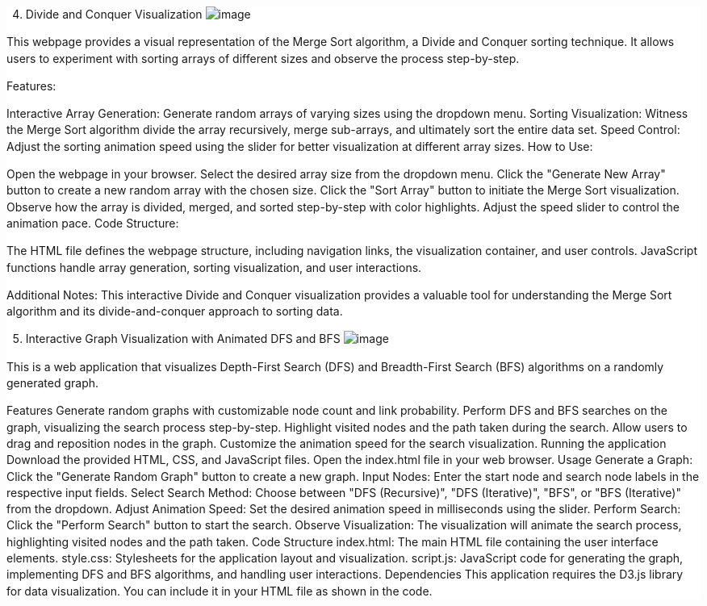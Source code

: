 
4) Divide and Conquer Visualization
   <img width="960" alt="image" src="https://github.com/user-attachments/assets/ed6eb89b-4ca5-498c-a3d5-440376d1e4cd">

This webpage provides a visual representation of the Merge Sort algorithm, a Divide and Conquer sorting technique. It allows users to experiment with sorting arrays of different sizes and observe the process step-by-step.

Features:

Interactive Array Generation: Generate random arrays of varying sizes using the dropdown menu.
Sorting Visualization: Witness the Merge Sort algorithm divide the array recursively, merge sub-arrays, and ultimately sort the entire data set.
Speed Control: Adjust the sorting animation speed using the slider for better visualization at different array sizes.
How to Use:

Open the webpage in your browser.
Select the desired array size from the dropdown menu.
Click the "Generate New Array" button to create a new random array with the chosen size.
Click the "Sort Array" button to initiate the Merge Sort visualization.
Observe how the array is divided, merged, and sorted step-by-step with color highlights.
Adjust the speed slider to control the animation pace.
Code Structure:

The HTML file defines the webpage structure, including navigation links, the visualization container, and user controls. JavaScript functions handle array generation, sorting visualization, and user interactions.


Additional Notes:
This interactive Divide and Conquer visualization provides a valuable tool for understanding the Merge Sort algorithm and its divide-and-conquer approach to sorting data.

5) Interactive Graph Visualization with Animated DFS and BFS
   <img width="957" alt="image" src="https://github.com/user-attachments/assets/aa6ee2c9-ea6e-466c-8d3c-efb235ec29e0">


This is a web application that visualizes Depth-First Search (DFS) and Breadth-First Search (BFS) algorithms on a randomly generated graph.

Features
Generate random graphs with customizable node count and link probability.
Perform DFS and BFS searches on the graph, visualizing the search process step-by-step.
Highlight visited nodes and the path taken during the search.
Allow users to drag and reposition nodes in the graph.
Customize the animation speed for the search visualization.
Running the application
Download the provided HTML, CSS, and JavaScript files.
Open the index.html file in your web browser.
Usage
Generate a Graph: Click the "Generate Random Graph" button to create a new graph.
Input Nodes: Enter the start node and search node labels in the respective input fields.
Select Search Method: Choose between "DFS (Recursive)", "DFS (Iterative)", "BFS", or "BFS (Iterative)" from the dropdown.
Adjust Animation Speed: Set the desired animation speed in milliseconds using the slider.
Perform Search: Click the "Perform Search" button to start the search.
Observe Visualization: The visualization will animate the search process, highlighting visited nodes and the path taken.
Code Structure
index.html: The main HTML file containing the user interface elements.
style.css: Stylesheets for the application layout and visualization.
script.js: JavaScript code for generating the graph, implementing DFS and BFS algorithms, and handling user interactions.
Dependencies
This application requires the D3.js library for data visualization. You can include it in your HTML file as shown in the code.
